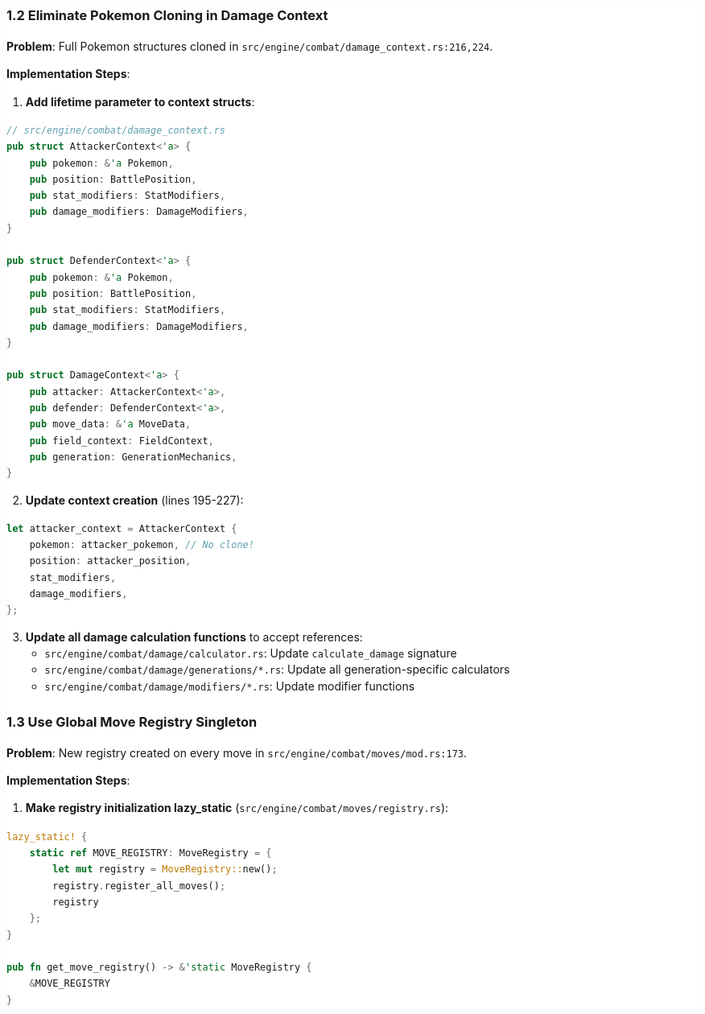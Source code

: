 ### 1.2 Eliminate Pokemon Cloning in Damage Context

**Problem**: Full Pokemon structures cloned in `src/engine/combat/damage_context.rs:216,224`.

**Implementation Steps**:

1. **Add lifetime parameter to context structs**:
```rust
// src/engine/combat/damage_context.rs
pub struct AttackerContext<'a> {
    pub pokemon: &'a Pokemon,
    pub position: BattlePosition,
    pub stat_modifiers: StatModifiers,
    pub damage_modifiers: DamageModifiers,
}

pub struct DefenderContext<'a> {
    pub pokemon: &'a Pokemon,
    pub position: BattlePosition,
    pub stat_modifiers: StatModifiers,
    pub damage_modifiers: DamageModifiers,
}

pub struct DamageContext<'a> {
    pub attacker: AttackerContext<'a>,
    pub defender: DefenderContext<'a>,
    pub move_data: &'a MoveData,
    pub field_context: FieldContext,
    pub generation: GenerationMechanics,
}
```

2. **Update context creation** (lines 195-227):
```rust
let attacker_context = AttackerContext {
    pokemon: attacker_pokemon, // No clone!
    position: attacker_position,
    stat_modifiers,
    damage_modifiers,
};
```

3. **Update all damage calculation functions** to accept references:
   - `src/engine/combat/damage/calculator.rs`: Update `calculate_damage` signature
   - `src/engine/combat/damage/generations/*.rs`: Update all generation-specific calculators
   - `src/engine/combat/damage/modifiers/*.rs`: Update modifier functions

### 1.3 Use Global Move Registry Singleton

**Problem**: New registry created on every move in `src/engine/combat/moves/mod.rs:173`.

**Implementation Steps**:

1. **Make registry initialization lazy_static** (`src/engine/combat/moves/registry.rs`):
```rust
lazy_static! {
    static ref MOVE_REGISTRY: MoveRegistry = {
        let mut registry = MoveRegistry::new();
        registry.register_all_moves();
        registry
    };
}

pub fn get_move_registry() -> &'static MoveRegistry {
    &MOVE_REGISTRY
}
```
